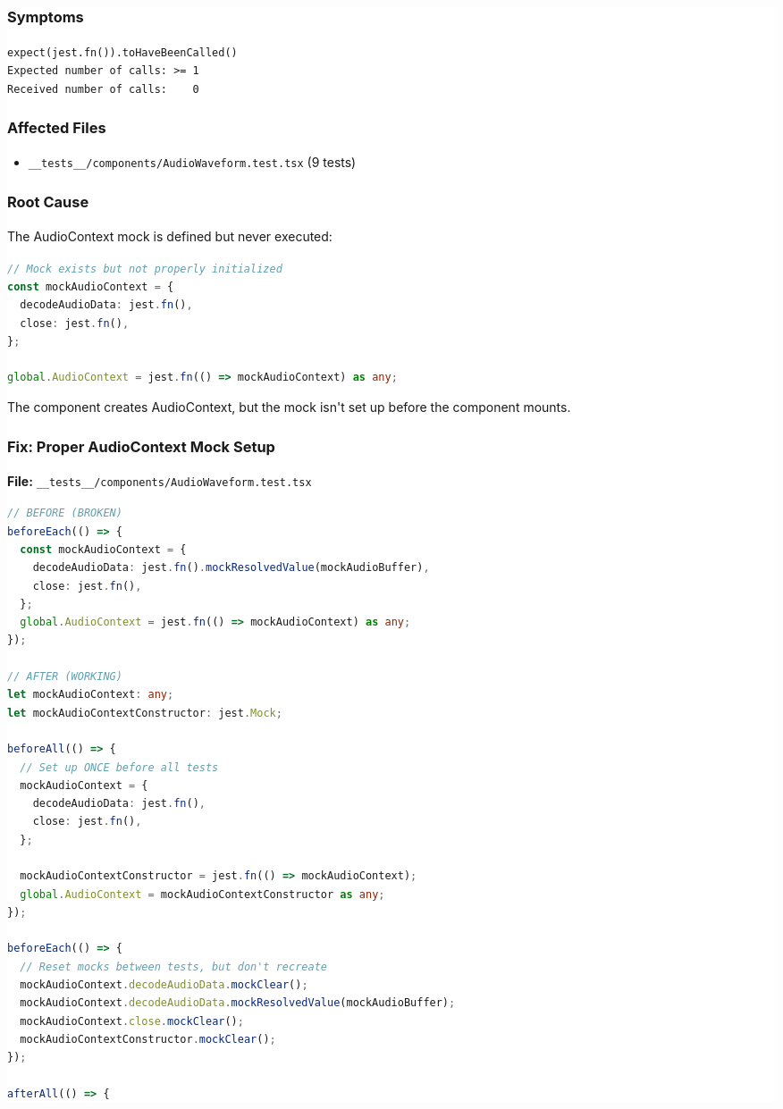 ### Symptoms

```
expect(jest.fn()).toHaveBeenCalled()
Expected number of calls: >= 1
Received number of calls:    0
```

### Affected Files

- `__tests__/components/AudioWaveform.test.tsx` (9 tests)

### Root Cause

The AudioContext mock is defined but never executed:

```typescript
// Mock exists but not properly initialized
const mockAudioContext = {
  decodeAudioData: jest.fn(),
  close: jest.fn(),
};

global.AudioContext = jest.fn(() => mockAudioContext) as any;
```

The component creates AudioContext, but the mock isn't set up before the component mounts.

### Fix: Proper AudioContext Mock Setup

**File:** `__tests__/components/AudioWaveform.test.tsx`

```typescript
// BEFORE (BROKEN)
beforeEach(() => {
  const mockAudioContext = {
    decodeAudioData: jest.fn().mockResolvedValue(mockAudioBuffer),
    close: jest.fn(),
  };
  global.AudioContext = jest.fn(() => mockAudioContext) as any;
});

// AFTER (WORKING)
let mockAudioContext: any;
let mockAudioContextConstructor: jest.Mock;

beforeAll(() => {
  // Set up ONCE before all tests
  mockAudioContext = {
    decodeAudioData: jest.fn(),
    close: jest.fn(),
  };

  mockAudioContextConstructor = jest.fn(() => mockAudioContext);
  global.AudioContext = mockAudioContextConstructor as any;
});

beforeEach(() => {
  // Reset mocks between tests, but don't recreate
  mockAudioContext.decodeAudioData.mockClear();
  mockAudioContext.decodeAudioData.mockResolvedValue(mockAudioBuffer);
  mockAudioContext.close.mockClear();
  mockAudioContextConstructor.mockClear();
});

afterAll(() => {
```